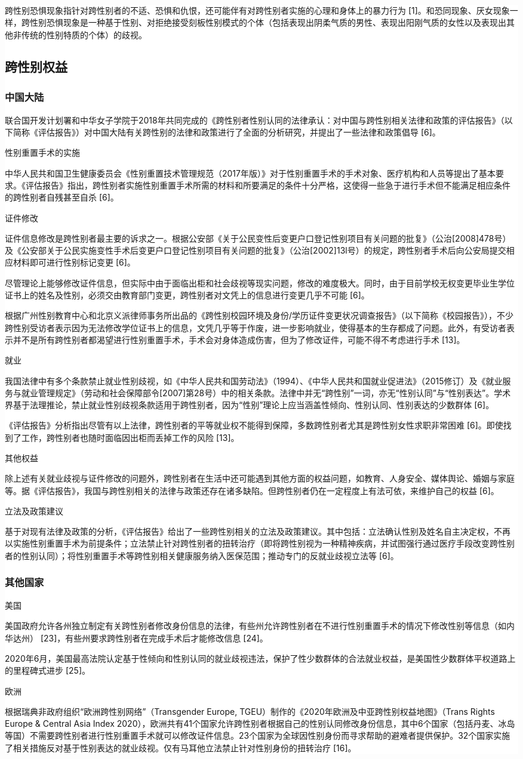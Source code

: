 跨性别恐惧现象指针对跨性别者的不适、恐惧和仇恨，还可能伴有对跨性别者实施的心理和身体上的暴力行为 \[1\]。和恐同现象、厌女现象一样，跨性别恐惧现象是一种基于性别、对拒绝接受刻板性别模式的个体（包括表现出阴柔气质的男性、表现出阳刚气质的女性以及表现出其他非传统的性别特质的个体）的歧视。

## 跨性别权益

### 中国大陆

联合国开发计划署和中华女子学院于2018年共同完成的《跨性别者性别认同的法律承认：对中国与跨性别相关法律和政策的评估报告》（以下简称《评估报告》）对中国大陆有关跨性别的法律和政策进行了全面的分析研究，并提出了一些法律和政策倡导 \[6\]。

性别重置手术的实施

中华人民共和国卫生健康委员会《性别重置技术管理规范（2017年版）》对于性别重置手术的手术对象、医疗机构和人员等提出了基本要求。《评估报告》指出，跨性别者实施性别重置手术所需的材料和所要满足的条件十分严格，这使得一些急于进行手术但不能满足相应条件的跨性别者自残甚至自杀 \[6\]。

证件修改

证件信息修改是跨性别者最主要的诉求之一。根据公安部《关于公民变性后变更户口登记性别项目有关问题的批复》（公治\[2008\]478号）及《公安部关于公民实施变性手术后变更户口登记性别项目有关问题的批复》（公治\[2002\]13l号）的规定，跨性别者手术后向公安局提交相应材料即可进行性别标记变更 \[6\]。

尽管理论上能够修改证件信息，但实际中由于面临出柜和社会歧视等现实问题，修改的难度极大。同时，由于目前学校无权变更毕业生学位证书上的姓名及性别，必须交由教育部门变更，跨性别者对文凭上的信息进行变更几乎不可能 \[6\]。

根据广州性别教育中心和北京义派律师事务所出品的《跨性别校园环境及身份/学历证件变更状况调查报告》（以下简称《校园报告》），不少跨性别受访者表示因为无法修改学位证书上的信息，文凭几乎等于作废，进一步影响就业，使得基本的生存都成了问题。此外，有受访者表示并不是所有跨性别者都渴望进行性别重置手术，手术会对身体造成伤害，但为了修改证件，可能不得不考虑进行手术 \[13\]。

就业

我国法律中有多个条款禁止就业性别歧视，如《中华人民共和国劳动法》（1994）、《中华人民共和国就业促进法》（2015修订）及《就业服务与就业管理规定》（劳动和社会保障部令\[2007\]第28号）中的相关条款。法律中并无“跨性别”一词，亦无“性别认同”与“性别表达”。学术界基于法理推论，禁止就业性别歧视条款适用于跨性别者，因为“性别”理论上应当涵盖性倾向、性别认同、性别表达的少数群体 \[6\]。

《评估报告》分析指出尽管有以上法律，跨性别者的平等就业权不能得到保障，多数跨性别者尤其是跨性别女性求职非常困难 \[6\]。即使找到了工作，跨性别者也随时面临因出柜而丢掉工作的风险 \[13\]。

其他权益

除上述有关就业歧视与证件修改的问题外，跨性别者在生活中还可能遇到其他方面的权益问题，如教育、人身安全、媒体舆论、婚姻与家庭等。据《评估报告》，我国与跨性别相关的法律与政策还存在诸多缺陷。但跨性别者仍在一定程度上有法可依，来维护自己的权益 \[6\]。

立法及政策建议

基于对现有法律及政策的分析，《评估报告》给出了一些跨性别相关的立法及政策建议。其中包括：立法确认性别及姓名自主决定权，不再以实施性别重置手术为前提条件；立法禁止针对跨性别者的扭转治疗（即将跨性别视为一种精神疾病，并试图强行通过医疗手段改变跨性别者的性别认同）；将性别重置手术等跨性别相关健康服务纳入医保范围；推动专门的反就业歧视立法等 \[6\]。

### 其他国家

美国

美国政府允许各州独立制定有关跨性别者修改身份信息的法律，有些州允许跨性别者在不进行性别重置手术的情况下修改性别等信息（如内华达州） \[23\]，有些州要求跨性别者在完成手术后才能修改信息 \[24\]。

2020年6月，美国最高法院认定基于性倾向和性别认同的就业歧视违法，保护了性少数群体的合法就业权益，是美国性少数群体平权道路上的里程碑式进步 \[25\]。

欧洲

根据瑞典非政府组织“欧洲跨性别网络”（Transgender Europe, TGEU）制作的《2020年欧洲及中亚跨性别权益地图》（Trans Rights Europe & Central Asia Index 2020），欧洲共有41个国家允许跨性别者根据自己的性别认同修改身份信息，其中6个国家（包括丹麦、冰岛等国）不需要跨性别者进行性别重置手术就可以修改证件信息。23个国家为全球因性别身份而寻求帮助的避难者提供保护。32个国家实施了相关措施反对基于性别表达的就业歧视。仅有马耳他立法禁止针对性别身份的扭转治疗 \[16\]。
